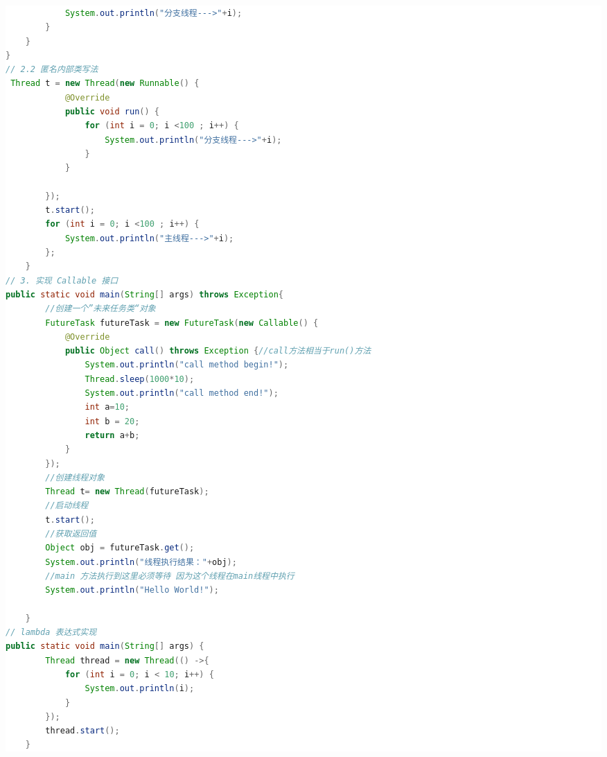 ```java
            System.out.println("分支线程--->"+i);
        }
    }
}
// 2.2 匿名内部类写法
 Thread t = new Thread(new Runnable() {
            @Override
            public void run() {
                for (int i = 0; i <100 ; i++) {
                    System.out.println("分支线程--->"+i);
                }
            }

        });
        t.start();
        for (int i = 0; i <100 ; i++) {
            System.out.println("主线程--->"+i);
        };
    }
// 3. 实现 Callable 接口
public static void main(String[] args) throws Exception{
        //创建一个”未来任务类“对象
        FutureTask futureTask = new FutureTask(new Callable() {
            @Override
            public Object call() throws Exception {//call方法相当于run()方法
                System.out.println("call method begin!");
                Thread.sleep(1000*10);
                System.out.println("call method end!");
                int a=10;
                int b = 20;
                return a+b;
            }
        });
        //创建线程对象
        Thread t= new Thread(futureTask);
        //启动线程
        t.start();
        //获取返回值
        Object obj = futureTask.get();
        System.out.println("线程执行结果："+obj);
        //main 方法执行到这里必须等待 因为这个线程在main线程中执行
        System.out.println("Hello World!");

    }
// lambda 表达式实现
public static void main(String[] args) {
        Thread thread = new Thread(() ->{
            for (int i = 0; i < 10; i++) {
                System.out.println(i);
            }
        });
        thread.start();
    }
```
